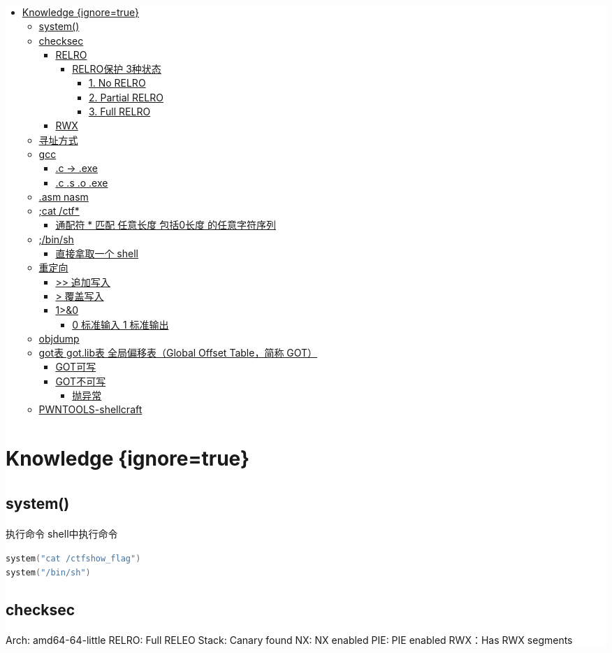 



- [Knowledge {ignore=true}](#knowledge-ignoretrue)
  - [system()](#system)
  - [checksec](#checksec)
    - [RELRO](#relro)
      - [RELRO保护 3种状态](#relro保护-3种状态)
        - [1. No RELRO](#1-no-relro)
        - [2. Partial RELRO](#2-partial-relro)
        - [3. Full RELRO](#3-full-relro)
    - [RWX](#rwx)
  - [寻址方式](#寻址方式)
  - [gcc](#gcc)
    - [.c -\> .exe](#c---exe)
    - [.c .s .o .exe](#c-s-o-exe)
  - [.asm nasm](#asm-nasm)
  - [;cat /ctf\*](#cat-ctf)
    - [通配符 \* 匹配 任意长度 包括0长度 的任意字符序列](#通配符--匹配-任意长度-包括0长度-的任意字符序列)
  - [;/bin/sh](#binsh)
    - [直接拿取一个 shell](#直接拿取一个-shell)
  - [重定向](#重定向)
    - [\>\>  追加写入](#--追加写入)
    - [\>   覆盖写入](#---覆盖写入)
    - [1\>\&0](#10)
      - [0 标准输入 1 标准输出](#0-标准输入-1-标准输出)
  - [objdump](#objdump)
  - [got表 got.lib表  全局偏移表（Global Offset Table，简称 GOT）](#got表-gotlib表--全局偏移表global-offset-table简称-got)
    - [GOT可写](#got可写)
    - [GOT不可写](#got不可写)
      - [抛异常](#抛异常)
  - [PWNTOOLS-shellcraft](#pwntools-shellcraft)




# Knowledge {ignore=true}

## system()

执行命令  shell中执行命令

```C
system("cat /ctfshow_flag")
system("/bin/sh")
```

## checksec

Arch: amd64-64-little
RELRO: Full RELEO
Stack: Canary found
NX: NX enabled
PIE: PIE enabled
RWX：Has RWX segments
